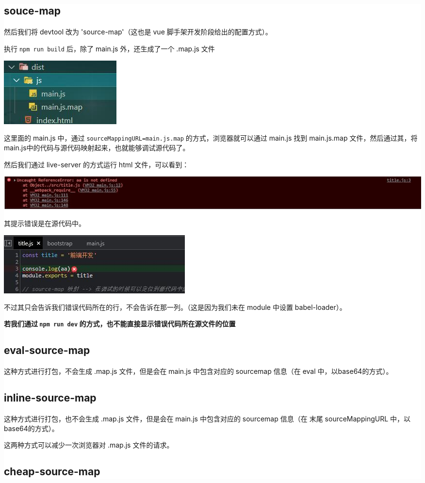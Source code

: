 ## souce-map

然后我们将 devtool 改为 'source-map'（这也是 vue 脚手架开发阶段给出的配置方式）。

执行 `npm run build` 后，除了 main.js 外，还生成了一个 .map.js 文件

![](webpack学习笔记/57.jpg)

这里面的 main.js 中，通过 `sourceMappingURL=main.js.map` 的方式，浏览器就可以通过 main.js 找到 main.js.map 文件，然后通过其，将main.js中的代码与源代码映射起来，也就能够调试源代码了。

然后我们通过 live-server 的方式运行 html 文件，可以看到：

![](webpack学习笔记/65.jpg)

其提示错误是在源代码中。

![](webpack学习笔记/66.jpg)

不过其只会告诉我们错误代码所在的行，不会告诉在那一列。（这是因为我们未在 module 中设置 babel-loader）。

**若我们通过 `npm run dev` 的方式，也不能直接显示错误代码所在源文件的位置**

## eval-source-map

这种方式进行打包，不会生成 .map.js 文件，但是会在 main.js 中包含对应的 sourcemap 信息（在 eval 中，以base64的方式）。

## inline-source-map

这种方式进行打包，也不会生成 .map.js 文件，但是会在 main.js 中包含对应的 sourcemap 信息（在 末尾 sourceMappingURL 中，以base64的方式）。



这两种方式可以减少一次浏览器对 .map.js 文件的请求。

## cheap-source-map
